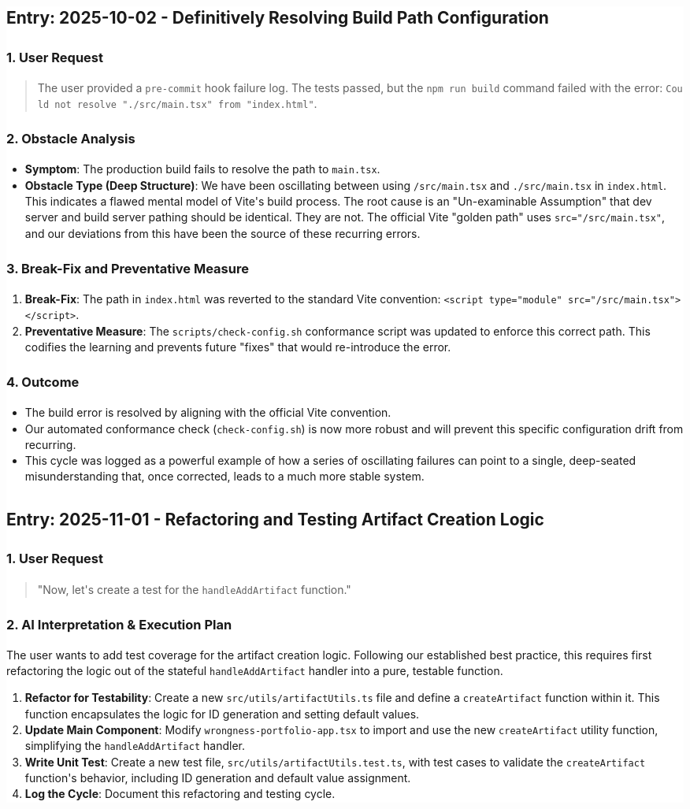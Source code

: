 ## Entry: 2025-10-02 - Definitively Resolving Build Path Configuration

### 1. User Request

> The user provided a `pre-commit` hook failure log. The tests passed, but the `npm run build` command failed with the error: `Could not resolve "./src/main.tsx" from "index.html"`.

### 2. Obstacle Analysis

- **Symptom**: The production build fails to resolve the path to `main.tsx`.
- **Obstacle Type (Deep Structure)**: We have been oscillating between using `/src/main.tsx` and `./src/main.tsx` in `index.html`. This indicates a flawed mental model of Vite's build process. The root cause is an "Un-examinable Assumption" that dev server and build server pathing should be identical. They are not. The official Vite "golden path" uses `src="/src/main.tsx"`, and our deviations from this have been the source of these recurring errors.

### 3. Break-Fix and Preventative Measure

1.  **Break-Fix**: The path in `index.html` was reverted to the standard Vite convention: `<script type="module" src="/src/main.tsx"></script>`.
2.  **Preventative Measure**: The `scripts/check-config.sh` conformance script was updated to enforce this correct path. This codifies the learning and prevents future "fixes" that would re-introduce the error.

### 4. Outcome

- The build error is resolved by aligning with the official Vite convention.
- Our automated conformance check (`check-config.sh`) is now more robust and will prevent this specific configuration drift from recurring.
- This cycle was logged as a powerful example of how a series of oscillating failures can point to a single, deep-seated misunderstanding that, once corrected, leads to a much more stable system.

## Entry: 2025-11-01 - Refactoring and Testing Artifact Creation Logic

### 1. User Request

> "Now, let's create a test for the `handleAddArtifact` function."

### 2. AI Interpretation & Execution Plan

The user wants to add test coverage for the artifact creation logic. Following our established best practice, this requires first refactoring the logic out of the stateful `handleAddArtifact` handler into a pure, testable function.

1.  **Refactor for Testability**: Create a new `src/utils/artifactUtils.ts` file and define a `createArtifact` function within it. This function encapsulates the logic for ID generation and setting default values.
2.  **Update Main Component**: Modify `wrongness-portfolio-app.tsx` to import and use the new `createArtifact` utility function, simplifying the `handleAddArtifact` handler.
3.  **Write Unit Test**: Create a new test file, `src/utils/artifactUtils.test.ts`, with test cases to validate the `createArtifact` function's behavior, including ID generation and default value assignment.
4.  **Log the Cycle**: Document this refactoring and testing cycle.
